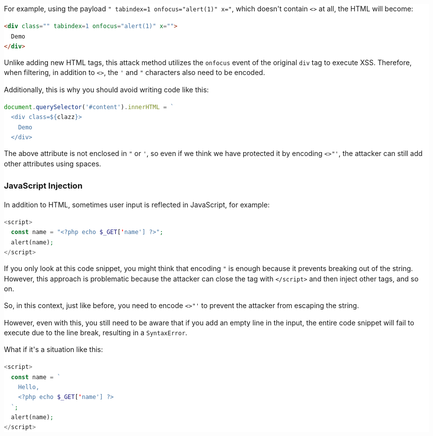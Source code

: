 For example, using the payload `" tabindex=1 onfocus="alert(1)" x="`, which doesn't contain `<>` at all, the HTML will become:

``` html
<div class="" tabindex=1 onfocus="alert(1)" x="">
  Demo
</div>
```

Unlike adding new HTML tags, this attack method utilizes the `onfocus` event of the original `div` tag to execute XSS. Therefore, when filtering, in addition to `<>`, the `'` and `"` characters also need to be encoded.

Additionally, this is why you should avoid writing code like this:

``` js
document.querySelector('#content').innerHTML = `
  <div class=${clazz}>
    Demo
  </div>
```

The above attribute is not enclosed in `"` or `'`, so even if we think we have protected it by encoding `<>"'`, the attacker can still add other attributes using spaces.

### JavaScript Injection

In addition to HTML, sometimes user input is reflected in JavaScript, for example:

``` php
<script>
  const name = "<?php echo $_GET['name'] ?>";
  alert(name);
</script>
```

If you only look at this code snippet, you might think that encoding `"` is enough because it prevents breaking out of the string. However, this approach is problematic because the attacker can close the tag with `</script>` and then inject other tags, and so on.

So, in this context, just like before, you need to encode `<>"'` to prevent the attacker from escaping the string.

However, even with this, you still need to be aware that if you add an empty line in the input, the entire code snippet will fail to execute due to the line break, resulting in a `SyntaxError`.

What if it's a situation like this:

``` php
<script>
  const name = `
    Hello,
    <?php echo $_GET['name'] ?>
  `;
  alert(name);
</script>
```
